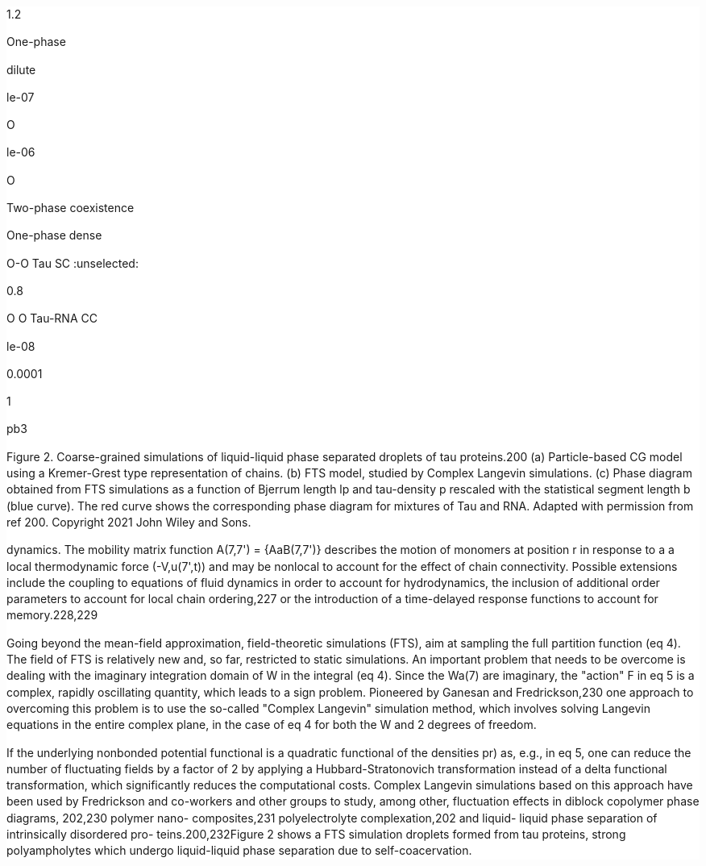 1.2

One-phase

dilute

le-07

O

le-06

O

Two-phase coexistence

One-phase dense

O-O Tau SC :unselected:

0.8

O O Tau-RNA CC

le-08

0.0001

1

pb3

Figure 2. Coarse-grained simulations of liquid-liquid phase separated droplets of tau proteins.200 (a) Particle-based CG model using a Kremer-Grest type representation of chains. (b) FTS model, studied by Complex Langevin simulations. (c) Phase diagram obtained from FTS simulations as a function of Bjerrum length lp and tau-density p rescaled with the statistical segment length b (blue curve). The red curve shows the corresponding phase diagram for mixtures of Tau and RNA. Adapted with permission from ref 200. Copyright 2021 John Wiley and Sons.

dynamics. The mobility matrix function A(7,7') = {AaB(7,7')} describes the motion of monomers at position r in response to a a local thermodynamic force (-V,u(7',t)) and may be nonlocal to account for the effect of chain connectivity. Possible extensions include the coupling to equations of fluid dynamics in order to account for hydrodynamics, the inclusion of additional order parameters to account for local chain ordering,227 or the introduction of a time-delayed response functions to account for memory.228,229

Going beyond the mean-field approximation, field-theoretic simulations (FTS), aim at sampling the full partition function (eq 4). The field of FTS is relatively new and, so far, restricted to static simulations. An important problem that needs to be overcome is dealing with the imaginary integration domain of W in the integral (eq 4). Since the Wa(7) are imaginary, the "action" F in eq 5 is a complex, rapidly oscillating quantity, which leads to a sign problem. Pioneered by Ganesan and Fredrickson,230 one approach to overcoming this problem is to use the so-called "Complex Langevin" simulation method, which involves solving Langevin equations in the entire complex plane, in the case of eq 4 for both the W and 2 degrees of freedom.

If the underlying nonbonded potential functional is a quadratic functional of the densities pr) as, e.g., in eq 5, one can reduce the number of fluctuating fields by a factor of 2 by applying a Hubbard-Stratonovich transformation instead of a delta functional transformation, which significantly reduces the computational costs. Complex Langevin simulations based on this approach have been used by Fredrickson and co-workers and other groups to study, among other, fluctuation effects in diblock copolymer phase diagrams, 202,230 polymer nano- composites,231 polyelectrolyte complexation,202 and liquid- liquid phase separation of intrinsically disordered pro- teins.200,232Figure 2 shows a FTS simulation droplets formed from tau proteins, strong polyampholytes which undergo liquid-liquid phase separation due to self-coacervation.
